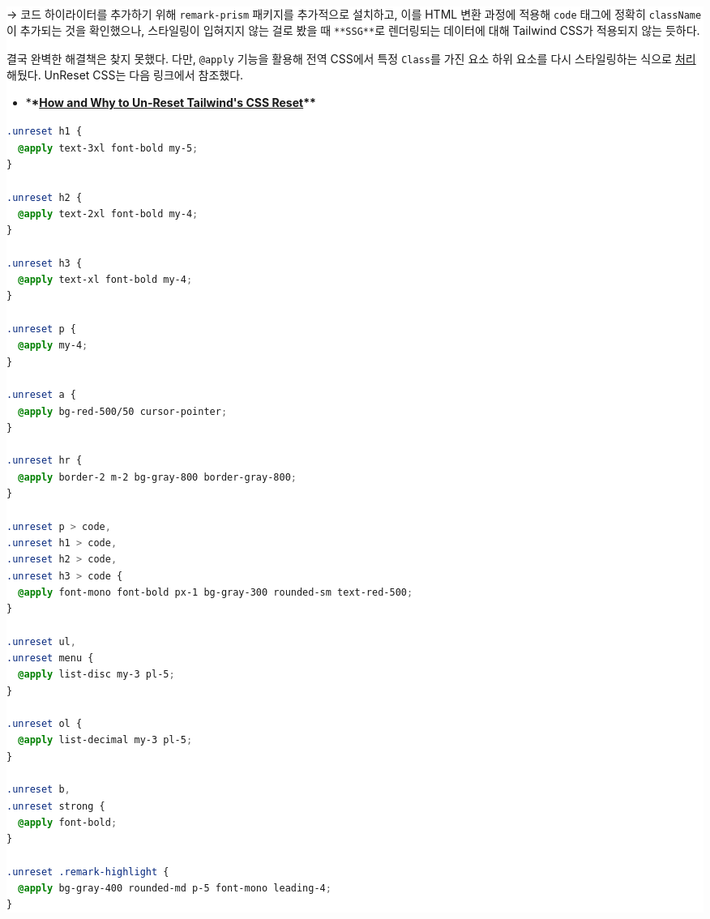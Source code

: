 → 코드 하이라이터를 추가하기 위해 `remark-prism` 패키지를 추가적으로 설치하고, 이를 HTML 변환 과정에 적용해 `code` 태그에 정확히 `className`이 추가되는 것을 확인했으나, 스타일링이 입혀지지 않는 걸로 봤을 때 `**SSG**`로 렌더링되는 데이터에 대해 Tailwind CSS가 적용되지 않는 듯하다.

결국 완벽한 해결책은 찾지 못했다. 다만, `@apply` 기능을 활용해 전역 CSS에서 특정 `Class`를 가진 요소 하위 요소를 다시 스타일링하는 식으로 [처리](https://www.swyx.io/tailwind-unreset)해뒀다. UnReset CSS는 다음 링크에서 참조했다.

- \***\*[How and Why to Un-Reset Tailwind's CSS Reset](https://www.swyx.io/tailwind-unreset)\*\***

```css
.unreset h1 {
  @apply text-3xl font-bold my-5;
}

.unreset h2 {
  @apply text-2xl font-bold my-4;
}

.unreset h3 {
  @apply text-xl font-bold my-4;
}

.unreset p {
  @apply my-4;
}

.unreset a {
  @apply bg-red-500/50 cursor-pointer;
}

.unreset hr {
  @apply border-2 m-2 bg-gray-800 border-gray-800;
}

.unreset p > code,
.unreset h1 > code,
.unreset h2 > code,
.unreset h3 > code {
  @apply font-mono font-bold px-1 bg-gray-300 rounded-sm text-red-500;
}

.unreset ul,
.unreset menu {
  @apply list-disc my-3 pl-5;
}

.unreset ol {
  @apply list-decimal my-3 pl-5;
}

.unreset b,
.unreset strong {
  @apply font-bold;
}

.unreset .remark-highlight {
  @apply bg-gray-400 rounded-md p-5 font-mono leading-4;
}
```
